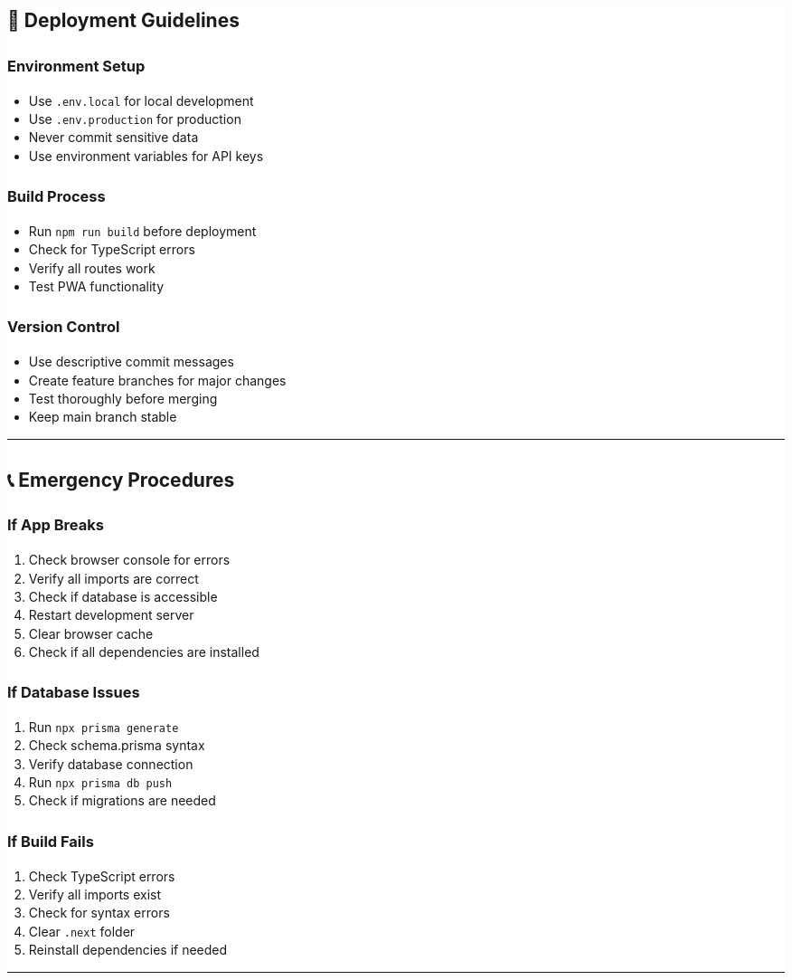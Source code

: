 
## 🔄 **Deployment Guidelines**

### **Environment Setup**
- Use `.env.local` for local development
- Use `.env.production` for production
- Never commit sensitive data
- Use environment variables for API keys

### **Build Process**
- Run `npm run build` before deployment
- Check for TypeScript errors
- Verify all routes work
- Test PWA functionality

### **Version Control**
- Use descriptive commit messages
- Create feature branches for major changes
- Test thoroughly before merging
- Keep main branch stable

---

## 📞 **Emergency Procedures**

### **If App Breaks**
1. Check browser console for errors
2. Verify all imports are correct
3. Check if database is accessible
4. Restart development server
5. Clear browser cache
6. Check if all dependencies are installed

### **If Database Issues**
1. Run `npx prisma generate`
2. Check schema.prisma syntax
3. Verify database connection
4. Run `npx prisma db push`
5. Check if migrations are needed

### **If Build Fails**
1. Check TypeScript errors
2. Verify all imports exist
3. Check for syntax errors
4. Clear `.next` folder
5. Reinstall dependencies if needed

---
